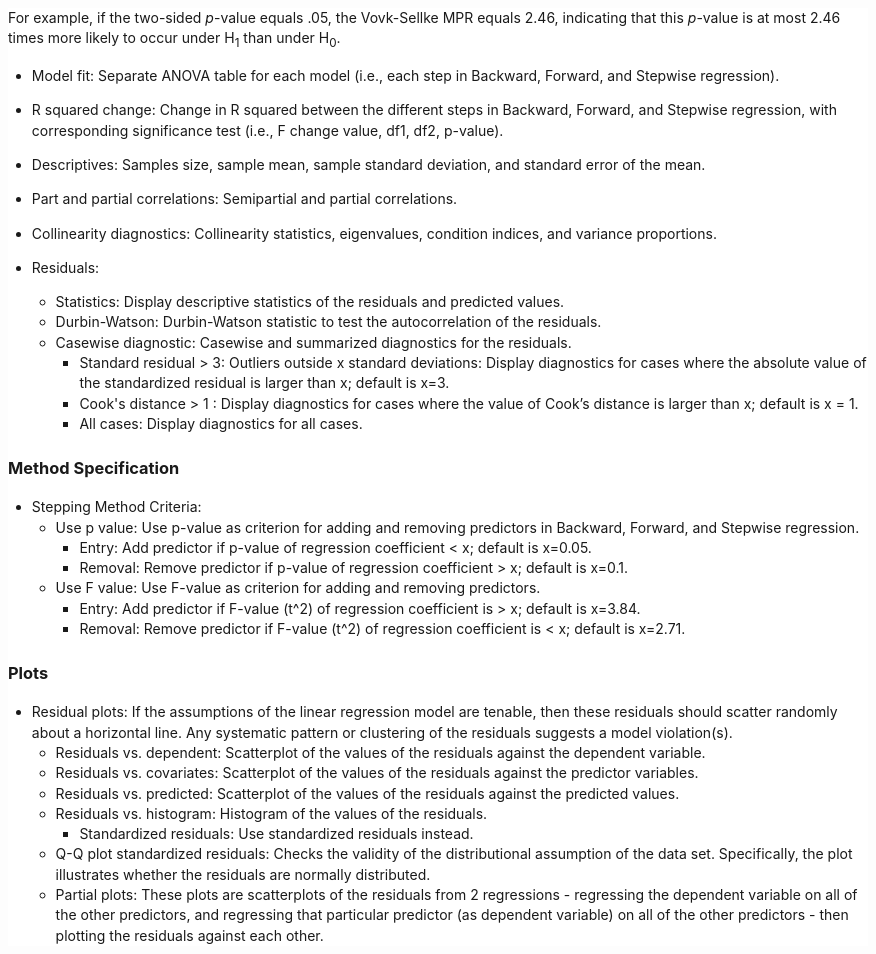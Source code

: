 For example, if the two-sided *p*-value equals .05, the Vovk-Sellke MPR equals 2.46, indicating that this *p*-value is at most 2.46 times more likely to occur under H<sub>1</sub> than under H<sub>0</sub>.
  - Model fit: Separate ANOVA table for each model (i.e., each step in Backward, Forward, and Stepwise regression).
  - R squared change: Change in R squared between the different steps in Backward, Forward, and Stepwise regression,  with corresponding significance test (i.e., F change value, df1, df2, p-value).
  - Descriptives: Samples size, sample mean, sample standard deviation, and standard error of the mean.
  - Part and partial correlations: Semipartial and partial correlations.
  - Collinearity diagnostics: Collinearity statistics, eigenvalues, condition indices, and variance proportions.

- Residuals:
  - Statistics: Display descriptive statistics of the residuals and predicted values.
  - Durbin-Watson: Durbin-Watson statistic to test the autocorrelation of the residuals.
  - Casewise diagnostic: Casewise and summarized diagnostics for the residuals.
    - Standard residual > 3: Outliers outside x standard deviations: Display diagnostics for cases where the absolute value of the standardized residual is larger than x; default is x=3.
    - Cook's distance > 1 : Display diagnostics for cases where the value of Cook’s distance is larger than x; default is x = 1. 
    - All cases: Display diagnostics for all cases.


### Method Specification
- Stepping Method Criteria:
  - Use p value: Use p-value as criterion for adding and removing predictors in Backward, Forward, and Stepwise regression.
    - Entry: Add predictor if p-value of regression coefficient < x; default is x=0.05.
    - Removal: Remove predictor if p-value of regression coefficient > x; default is x=0.1.
  - Use F value: Use F-value as criterion for adding and removing predictors.
    - Entry: Add predictor if F-value (t^2) of regression coefficient is > x; default is x=3.84.
    - Removal: Remove predictor if F-value (t^2) of regression coefficient is < x; default is x=2.71.

### Plots

- Residual plots: If the assumptions of the linear regression model are tenable, then these residuals should scatter randomly about a horizontal line. Any systematic pattern or clustering of the residuals suggests a model violation(s).
  - Residuals vs. dependent: Scatterplot of the values of the residuals against the dependent variable. 
  - Residuals vs. covariates:  Scatterplot of the values of the residuals against the predictor variables. 
  - Residuals vs. predicted:  Scatterplot of the values of the residuals against the predicted values. 
  - Residuals vs. histogram:  Histogram of the values of the residuals. 
    - Standardized residuals: Use standardized residuals instead.
  - Q-Q plot standardized residuals: Checks the validity of the distributional assumption of the data set. Specifically, the plot illustrates whether the residuals are normally distributed.
  - Partial plots: These plots are scatterplots of the residuals from 2 regressions - regressing the dependent variable on all of the other predictors, and regressing that particular predictor (as dependent variable) on all of the other predictors - then plotting the residuals against each other. 
